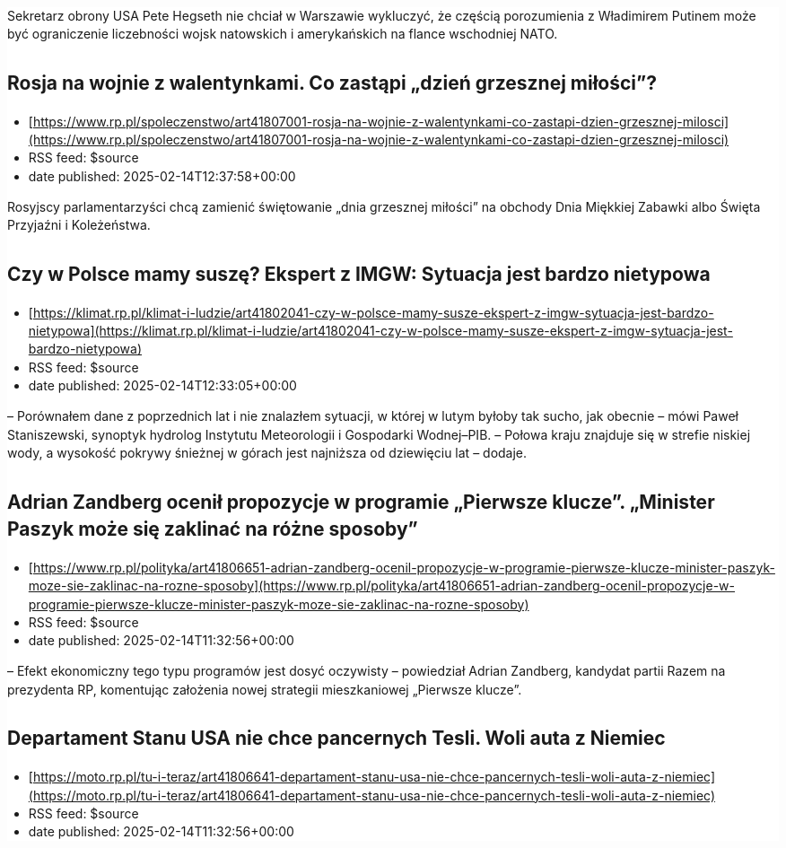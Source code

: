 Sekretarz obrony USA Pete Hegseth nie chciał w Warszawie wykluczyć, że częścią porozumienia z Władimirem Putinem może być ograniczenie liczebności wojsk natowskich i amerykańskich na flance wschodniej NATO.

## Rosja na wojnie z walentynkami. Co zastąpi „dzień grzesznej miłości”?
 - [https://www.rp.pl/spoleczenstwo/art41807001-rosja-na-wojnie-z-walentynkami-co-zastapi-dzien-grzesznej-milosci](https://www.rp.pl/spoleczenstwo/art41807001-rosja-na-wojnie-z-walentynkami-co-zastapi-dzien-grzesznej-milosci)
 - RSS feed: $source
 - date published: 2025-02-14T12:37:58+00:00

Rosyjscy parlamentarzyści chcą zamienić świętowanie „dnia grzesznej miłości” na obchody Dnia Miękkiej Zabawki albo Święta Przyjaźni i Koleżeństwa.

## Czy w Polsce mamy suszę? Ekspert z IMGW: Sytuacja jest bardzo nietypowa
 - [https://klimat.rp.pl/klimat-i-ludzie/art41802041-czy-w-polsce-mamy-susze-ekspert-z-imgw-sytuacja-jest-bardzo-nietypowa](https://klimat.rp.pl/klimat-i-ludzie/art41802041-czy-w-polsce-mamy-susze-ekspert-z-imgw-sytuacja-jest-bardzo-nietypowa)
 - RSS feed: $source
 - date published: 2025-02-14T12:33:05+00:00

– Porównałem dane z poprzednich lat i nie znalazłem sytuacji, w której w lutym byłoby tak sucho, jak obecnie – mówi Paweł Staniszewski, synoptyk hydrolog Instytutu Meteorologii i Gospodarki Wodnej–PIB. – Połowa kraju znajduje się w strefie niskiej wody, a wysokość pokrywy śnieżnej w górach jest najniższa od dziewięciu lat – dodaje.

## Adrian Zandberg ocenił propozycje w programie „Pierwsze klucze”. „Minister Paszyk może się zaklinać na różne sposoby”
 - [https://www.rp.pl/polityka/art41806651-adrian-zandberg-ocenil-propozycje-w-programie-pierwsze-klucze-minister-paszyk-moze-sie-zaklinac-na-rozne-sposoby](https://www.rp.pl/polityka/art41806651-adrian-zandberg-ocenil-propozycje-w-programie-pierwsze-klucze-minister-paszyk-moze-sie-zaklinac-na-rozne-sposoby)
 - RSS feed: $source
 - date published: 2025-02-14T11:32:56+00:00

– Efekt ekonomiczny tego typu programów jest dosyć oczywisty – powiedział Adrian Zandberg, kandydat partii Razem na prezydenta RP, komentując założenia nowej strategii mieszkaniowej „Pierwsze klucze”.

## Departament Stanu USA nie chce pancernych Tesli. Woli auta z Niemiec
 - [https://moto.rp.pl/tu-i-teraz/art41806641-departament-stanu-usa-nie-chce-pancernych-tesli-woli-auta-z-niemiec](https://moto.rp.pl/tu-i-teraz/art41806641-departament-stanu-usa-nie-chce-pancernych-tesli-woli-auta-z-niemiec)
 - RSS feed: $source
 - date published: 2025-02-14T11:32:56+00:00
